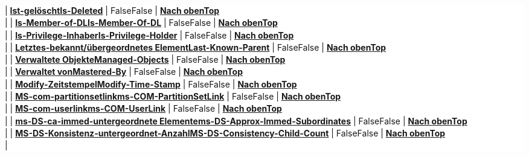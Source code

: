 | [<span data-ttu-id="2aeda-533">**Ist-gelöscht**</span><span class="sxs-lookup"><span data-stu-id="2aeda-533">**Is-Deleted**</span></span>](a-isdeleted.md)                                            | <span data-ttu-id="2aeda-534">False</span><span class="sxs-lookup"><span data-stu-id="2aeda-534">False</span></span>     | [<span data-ttu-id="2aeda-535">**Nach oben**</span><span class="sxs-lookup"><span data-stu-id="2aeda-535">**Top**</span></span>](c-top.md)<br/>                                                          |
| [<span data-ttu-id="2aeda-536">**Is-Member-of-DL**</span><span class="sxs-lookup"><span data-stu-id="2aeda-536">**Is-Member-Of-DL**</span></span>](a-memberof.md)                                        | <span data-ttu-id="2aeda-537">False</span><span class="sxs-lookup"><span data-stu-id="2aeda-537">False</span></span>     | [<span data-ttu-id="2aeda-538">**Nach oben**</span><span class="sxs-lookup"><span data-stu-id="2aeda-538">**Top**</span></span>](c-top.md)<br/>                                                          |
| [<span data-ttu-id="2aeda-539">**Is-Privilege-Inhaber**</span><span class="sxs-lookup"><span data-stu-id="2aeda-539">**Is-Privilege-Holder**</span></span>](a-isprivilegeholder.md)                           | <span data-ttu-id="2aeda-540">False</span><span class="sxs-lookup"><span data-stu-id="2aeda-540">False</span></span>     | [<span data-ttu-id="2aeda-541">**Nach oben**</span><span class="sxs-lookup"><span data-stu-id="2aeda-541">**Top**</span></span>](c-top.md)<br/>                                                          |
| [<span data-ttu-id="2aeda-542">**Letztes-bekannt/übergeordnetes Element**</span><span class="sxs-lookup"><span data-stu-id="2aeda-542">**Last-Known-Parent**</span></span>](a-lastknownparent.md)                               | <span data-ttu-id="2aeda-543">False</span><span class="sxs-lookup"><span data-stu-id="2aeda-543">False</span></span>     | [<span data-ttu-id="2aeda-544">**Nach oben**</span><span class="sxs-lookup"><span data-stu-id="2aeda-544">**Top**</span></span>](c-top.md)<br/>                                                          |
| [<span data-ttu-id="2aeda-545">**Verwaltete Objekte**</span><span class="sxs-lookup"><span data-stu-id="2aeda-545">**Managed-Objects**</span></span>](a-managedobjects.md)                                  | <span data-ttu-id="2aeda-546">False</span><span class="sxs-lookup"><span data-stu-id="2aeda-546">False</span></span>     | [<span data-ttu-id="2aeda-547">**Nach oben**</span><span class="sxs-lookup"><span data-stu-id="2aeda-547">**Top**</span></span>](c-top.md)<br/>                                                          |
| [<span data-ttu-id="2aeda-548">**Verwaltet von**</span><span class="sxs-lookup"><span data-stu-id="2aeda-548">**Mastered-By**</span></span>](a-masteredby.md)                                          | <span data-ttu-id="2aeda-549">False</span><span class="sxs-lookup"><span data-stu-id="2aeda-549">False</span></span>     | [<span data-ttu-id="2aeda-550">**Nach oben**</span><span class="sxs-lookup"><span data-stu-id="2aeda-550">**Top**</span></span>](c-top.md)<br/>                                                          |
| [<span data-ttu-id="2aeda-551">**Modify-Zeitstempel**</span><span class="sxs-lookup"><span data-stu-id="2aeda-551">**Modify-Time-Stamp**</span></span>](a-modifytimestamp.md)                               | <span data-ttu-id="2aeda-552">False</span><span class="sxs-lookup"><span data-stu-id="2aeda-552">False</span></span>     | [<span data-ttu-id="2aeda-553">**Nach oben**</span><span class="sxs-lookup"><span data-stu-id="2aeda-553">**Top**</span></span>](c-top.md)<br/>                                                          |
| [<span data-ttu-id="2aeda-554">**MS-com-partitionsetlink**</span><span class="sxs-lookup"><span data-stu-id="2aeda-554">**ms-COM-PartitionSetLink**</span></span>](a-mscom-partitionsetlink.md)                  | <span data-ttu-id="2aeda-555">False</span><span class="sxs-lookup"><span data-stu-id="2aeda-555">False</span></span>     | [<span data-ttu-id="2aeda-556">**Nach oben**</span><span class="sxs-lookup"><span data-stu-id="2aeda-556">**Top**</span></span>](c-top.md)<br/>                                                          |
| [<span data-ttu-id="2aeda-557">**MS-com-userlink**</span><span class="sxs-lookup"><span data-stu-id="2aeda-557">**ms-COM-UserLink**</span></span>](a-mscom-userlink.md)                                  | <span data-ttu-id="2aeda-558">False</span><span class="sxs-lookup"><span data-stu-id="2aeda-558">False</span></span>     | [<span data-ttu-id="2aeda-559">**Nach oben**</span><span class="sxs-lookup"><span data-stu-id="2aeda-559">**Top**</span></span>](c-top.md)<br/>                                                          |
| [<span data-ttu-id="2aeda-560">**ms-DS-ca-immed-untergeordnete Elemente**</span><span class="sxs-lookup"><span data-stu-id="2aeda-560">**ms-DS-Approx-Immed-Subordinates**</span></span>](a-msds-approx-immed-subordinates.md)  | <span data-ttu-id="2aeda-561">False</span><span class="sxs-lookup"><span data-stu-id="2aeda-561">False</span></span>     | [<span data-ttu-id="2aeda-562">**Nach oben**</span><span class="sxs-lookup"><span data-stu-id="2aeda-562">**Top**</span></span>](c-top.md)<br/>                                                          |
| [<span data-ttu-id="2aeda-563">**MS-DS-Konsistenz-untergeordnet-Anzahl**</span><span class="sxs-lookup"><span data-stu-id="2aeda-563">**MS-DS-Consistency-Child-Count**</span></span>](a-ms-ds-consistencychildcount.md)       | <span data-ttu-id="2aeda-564">False</span><span class="sxs-lookup"><span data-stu-id="2aeda-564">False</span></span>     | [<span data-ttu-id="2aeda-565">**Nach oben**</span><span class="sxs-lookup"><span data-stu-id="2aeda-565">**Top**</span></span>](c-top.md)<br/>                                                          |